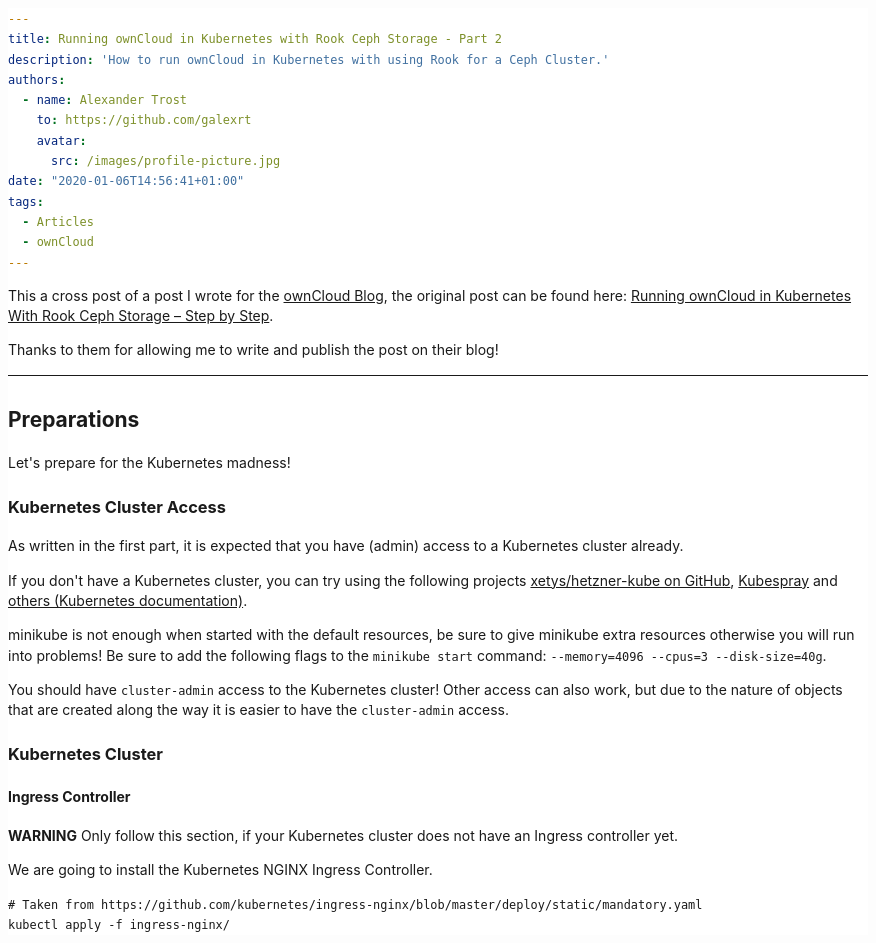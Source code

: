 ```yaml
---
title: Running ownCloud in Kubernetes with Rook Ceph Storage - Part 2
description: 'How to run ownCloud in Kubernetes with using Rook for a Ceph Cluster.'
authors:
  - name: Alexander Trost
    to: https://github.com/galexrt
    avatar:
      src: /images/profile-picture.jpg
date: "2020-01-06T14:56:41+01:00"
tags:
  - Articles
  - ownCloud
---
```


This a cross post of a post I wrote for the [ownCloud Blog](https://owncloud.org/news/), the original post can be found here: [Running ownCloud in Kubernetes With Rook Ceph Storage – Step by Step](https://owncloud.org/news/running-owncloud-in-kubernetes-with-rook-ceph-storage-step-by-step/).

Thanks to them for allowing me to write and publish the post on their blog!

***

## Preparations

Let's prepare for the Kubernetes madness!

### Kubernetes Cluster Access

As written in the first part, it is expected that you have (admin) access to a Kubernetes cluster already.

If you don't have a Kubernetes cluster, you can try using the following projects [xetys/hetzner-kube on GitHub](https://github.com/xetys/hetzner-kube), [Kubespray](https://kubespray.io/) and [others (Kubernetes documentation)](https://kubernetes.io/docs/setup/).

minikube is not enough when started with the default resources, be sure to give minikube extra resources otherwise you will run into problems! Be sure to add the following flags to the `minikube start` command: `--memory=4096 --cpus=3 --disk-size=40g`.

You should have `cluster-admin` access to the Kubernetes cluster! Other access can also work, but due to the nature of objects that are created along the way it is easier to have the `cluster-admin` access.

### Kubernetes Cluster

#### Ingress Controller

**WARNING** Only follow this section, if your Kubernetes cluster does not have an Ingress controller yet.

We are going to install the Kubernetes NGINX Ingress Controller.

```console
# Taken from https://github.com/kubernetes/ingress-nginx/blob/master/deploy/static/mandatory.yaml
kubectl apply -f ingress-nginx/
```
